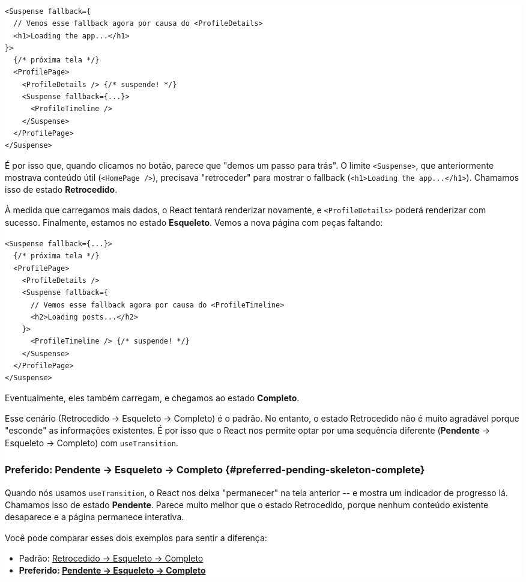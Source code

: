```js{2,3,7}
<Suspense fallback={
  // Vemos esse fallback agora por causa do <ProfileDetails>
  <h1>Loading the app...</h1>
}>
  {/* próxima tela */}
  <ProfilePage>
    <ProfileDetails /> {/* suspende! */}
    <Suspense fallback={...}>
      <ProfileTimeline />
    </Suspense>
  </ProfilePage>
</Suspense>
```

É por isso que, quando clicamos no botão, parece que "demos um passo para trás". O limite `<Suspense>`, que anteriormente mostrava conteúdo útil (`<HomePage />`), precisava "retroceder" para mostrar o fallback (`<h1>Loading the app...</h1>`). Chamamos isso de estado **Retrocedido**.

À medida que carregamos mais dados, o React tentará renderizar novamente, e `<ProfileDetails>` poderá renderizar com sucesso. Finalmente, estamos no estado **Esqueleto**. Vemos a nova página com peças faltando:

```js{6,7,9}
<Suspense fallback={...}>
  {/* próxima tela */}
  <ProfilePage>
    <ProfileDetails />
    <Suspense fallback={
      // Vemos esse fallback agora por causa do <ProfileTimeline>
      <h2>Loading posts...</h2>
    }>
      <ProfileTimeline /> {/* suspende! */}
    </Suspense>
  </ProfilePage>
</Suspense>
```

Eventualmente, eles também carregam, e chegamos ao estado **Completo**.

Esse cenário (Retrocedido → Esqueleto → Completo) é o padrão. No entanto, o estado Retrocedido não é muito agradável porque "esconde" as informações existentes. É por isso que o React nos permite optar por uma sequência diferente (**Pendente** → Esqueleto → Completo) com `useTransition`.

### Preferido: Pendente → Esqueleto → Completo {#preferred-pending-skeleton-complete}

Quando nós usamos `useTransition`, o React nos deixa "permanecer" na tela anterior -- e mostra um indicador de progresso lá. Chamamos isso de estado **Pendente**. Parece muito melhor que o estado Retrocedido, porque nenhum conteúdo existente desaparece e a página permanece interativa.

Você pode comparar esses dois exemplos para sentir a diferença:

* Padrão: [Retrocedido → Esqueleto → Completo](https://codesandbox.io/s/prod-grass-g1lh5)
* **Preferido: [Pendente → Esqueleto → Completo](https://codesandbox.io/s/focused-snow-xbkvl)**

